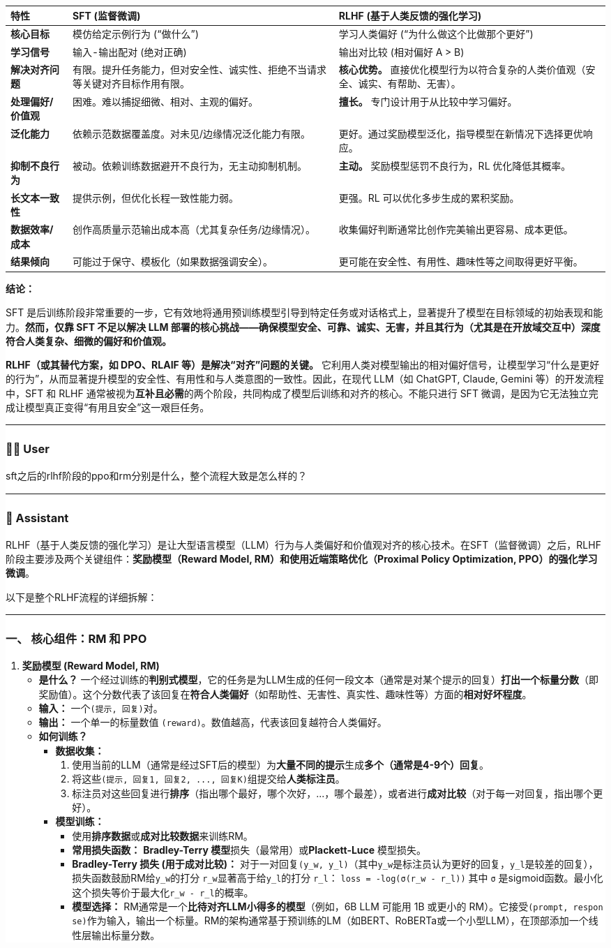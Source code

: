 | 特性               | SFT (监督微调)                                      | RLHF (基于人类反馈的强化学习)                      |
| :----------------- | :-------------------------------------------------- | :------------------------------------------------- |
| **核心目标**       | 模仿给定示例行为 (“做什么”)                           | 学习人类偏好 (“为什么做这个比做那个更好”)            |
| **学习信号**       | 输入-输出配对 (绝对正确)                            | 输出对比较 (相对偏好 A > B)                        |
| **解决对齐问题**   | 有限。提升任务能力，但对安全性、诚实性、拒绝不当请求等关键对齐目标作用有限。 | **核心优势。** 直接优化模型行为以符合复杂的人类价值观（安全、诚实、有帮助、无害）。 |
| **处理偏好/价值观** | 困难。难以捕捉细微、相对、主观的偏好。              | **擅长。** 专门设计用于从比较中学习偏好。           |
| **泛化能力**       | 依赖示范数据覆盖度。对未见/边缘情况泛化能力有限。     | 更好。通过奖励模型泛化，指导模型在新情况下选择更优响应。 |
| **抑制不良行为**   | 被动。依赖训练数据避开不良行为，无主动抑制机制。      | **主动。** 奖励模型惩罚不良行为，RL 优化降低其概率。 |
| **长文本一致性**   | 提供示例，但优化长程一致性能力弱。                  | 更强。RL 可以优化多步生成的累积奖励。               |
| **数据效率/成本**  | 创作高质量示范输出成本高（尤其复杂任务/边缘情况）。   | 收集偏好判断通常比创作完美输出更容易、成本更低。     |
| **结果倾向**       | 可能过于保守、模板化（如果数据强调安全）。          | 更可能在安全性、有用性、趣味性等之间取得更好平衡。 |

**结论：**

SFT 是后训练阶段非常重要的一步，它有效地将通用预训练模型引导到特定任务或对话格式上，显著提升了模型在目标领域的初始表现和能力。**然而，仅靠 SFT 不足以解决 LLM 部署的核心挑战——确保模型安全、可靠、诚实、无害，并且其行为（尤其是在开放域交互中）深度符合人类复杂、细微的偏好和价值观。**

**RLHF（或其替代方案，如 DPO、RLAIF 等）是解决“对齐”问题的关键。** 它利用人类对模型输出的相对偏好信号，让模型学习“什么是更好的行为”，从而显著提升模型的安全性、有用性和与人类意图的一致性。因此，在现代 LLM（如 ChatGPT, Claude, Gemini 等）的开发流程中，SFT 和 RLHF 通常被视为**互补且必需**的两个阶段，共同构成了模型后训练和对齐的核心。不能只进行 SFT 微调，是因为它无法独立完成让模型真正变得“有用且安全”这一艰巨任务。

---

### 🧑‍💻 User

sft之后的rlhf阶段的ppo和rm分别是什么，整个流程大致是怎么样的？

---

### 🤖 Assistant

RLHF（基于人类反馈的强化学习）是让大型语言模型（LLM）行为与人类偏好和价值观对齐的核心技术。在SFT（监督微调）之后，RLHF阶段主要涉及两个关键组件：**奖励模型（Reward Model, RM）**和**使用近端策略优化（Proximal Policy Optimization, PPO）的强化学习微调**。

以下是整个RLHF流程的详细拆解：

---

### **一、 核心组件：RM 和 PPO**

1.  **奖励模型 (Reward Model, RM)**
    *   **是什么？** 一个经过训练的**判别式模型**，它的任务是为LLM生成的任何一段文本（通常是对某个提示的回复）**打出一个标量分数**（即奖励值）。这个分数代表了该回复在**符合人类偏好**（如帮助性、无害性、真实性、趣味性等）方面的**相对好坏程度**。
    *   **输入：** 一个`(提示, 回复)`对。
    *   **输出：** 一个单一的标量数值 `(reward)`。数值越高，代表该回复越符合人类偏好。
    *   **如何训练？**
        *   **数据收集：**
            1.  使用当前的LLM（通常是经过SFT后的模型）为**大量不同的提示**生成**多个（通常是4-9个）回复**。
            2.  将这些`(提示, 回复1, 回复2, ..., 回复K)`组提交给**人类标注员**。
            3.  标注员对这些回复进行**排序**（指出哪个最好，哪个次好，...，哪个最差），或者进行**成对比较**（对于每一对回复，指出哪个更好）。
        *   **模型训练：**
            *   使用**排序数据**或**成对比较数据**来训练RM。
            *   **常用损失函数：** **Bradley-Terry 模型**损失（最常用）或**Plackett-Luce** 模型损失。
            *   **Bradley-Terry 损失 (用于成对比较)：** 对于一对回复`(y_w, y_l)`（其中`y_w`是标注员认为更好的回复，`y_l`是较差的回复），损失函数鼓励RM给`y_w`的打分 `r_w`显著高于给`y_l`的打分 `r_l`：
                `loss = -log(σ(r_w - r_l))`
                其中 `σ` 是sigmoid函数。最小化这个损失等价于最大化`r_w - r_l`的概率。
            *   **模型选择：** RM通常是一个**比待对齐LLM小得多的模型**（例如，6B LLM 可能用 1B 或更小的 RM）。它接受`(prompt, response)`作为输入，输出一个标量。RM的架构通常基于预训练的LM（如BERT、RoBERTa或一个小型LLM），在顶部添加一个线性层输出标量分数。
